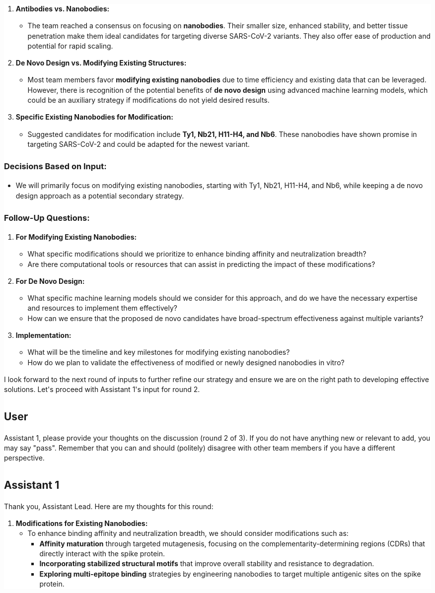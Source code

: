 1. **Antibodies vs. Nanobodies:**
   - The team reached a consensus on focusing on **nanobodies**. Their smaller size, enhanced stability, and better tissue penetration make them ideal candidates for targeting diverse SARS-CoV-2 variants. They also offer ease of production and potential for rapid scaling.

2. **De Novo Design vs. Modifying Existing Structures:**
   - Most team members favor **modifying existing nanobodies** due to time efficiency and existing data that can be leveraged. However, there is recognition of the potential benefits of **de novo design** using advanced machine learning models, which could be an auxiliary strategy if modifications do not yield desired results.

3. **Specific Existing Nanobodies for Modification:**
   - Suggested candidates for modification include **Ty1, Nb21, H11-H4, and Nb6**. These nanobodies have shown promise in targeting SARS-CoV-2 and could be adapted for the newest variant.

### Decisions Based on Input:
- We will primarily focus on modifying existing nanobodies, starting with Ty1, Nb21, H11-H4, and Nb6, while keeping a de novo design approach as a potential secondary strategy.

### Follow-Up Questions:
1. **For Modifying Existing Nanobodies:**
   - What specific modifications should we prioritize to enhance binding affinity and neutralization breadth?
   - Are there computational tools or resources that can assist in predicting the impact of these modifications?

2. **For De Novo Design:**
   - What specific machine learning models should we consider for this approach, and do we have the necessary expertise and resources to implement them effectively?
   - How can we ensure that the proposed de novo candidates have broad-spectrum effectiveness against multiple variants?

3. **Implementation:**
   - What will be the timeline and key milestones for modifying existing nanobodies?
   - How do we plan to validate the effectiveness of modified or newly designed nanobodies in vitro?

I look forward to the next round of inputs to further refine our strategy and ensure we are on the right path to developing effective solutions. Let's proceed with Assistant 1's input for round 2.

## User

Assistant 1, please provide your thoughts on the discussion (round 2 of 3). If you do not have anything new or relevant to add, you may say "pass". Remember that you can and should (politely) disagree with other team members if you have a different perspective.

## Assistant 1

Thank you, Assistant Lead. Here are my thoughts for this round:

1. **Modifications for Existing Nanobodies:**
   - To enhance binding affinity and neutralization breadth, we should consider modifications such as:
     - **Affinity maturation** through targeted mutagenesis, focusing on the complementarity-determining regions (CDRs) that directly interact with the spike protein.
     - **Incorporating stabilized structural motifs** that improve overall stability and resistance to degradation.
     - **Exploring multi-epitope binding** strategies by engineering nanobodies to target multiple antigenic sites on the spike protein.
